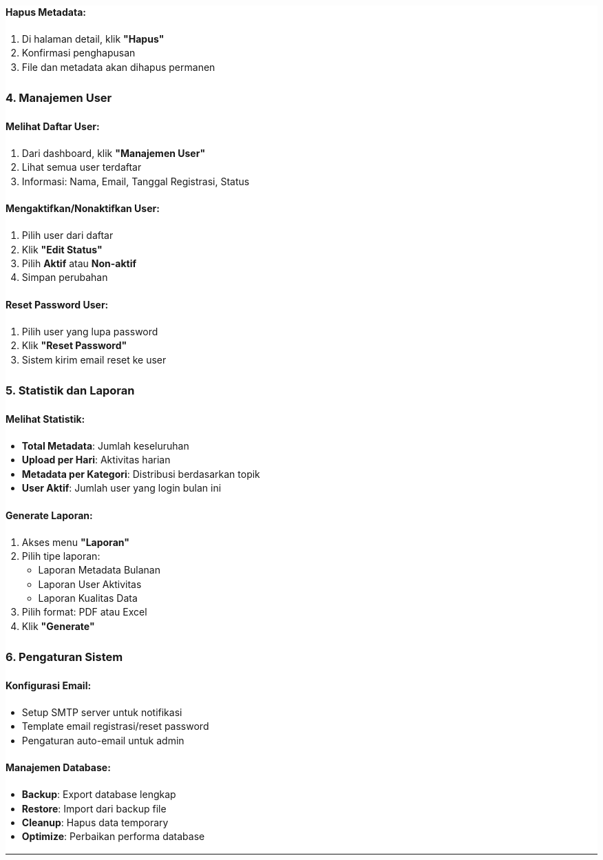 #### **Hapus Metadata:**
1. Di halaman detail, klik **"Hapus"**
2. Konfirmasi penghapusan
3. File dan metadata akan dihapus permanen

### **4. Manajemen User**

#### **Melihat Daftar User:**
1. Dari dashboard, klik **"Manajemen User"**
2. Lihat semua user terdaftar
3. Informasi: Nama, Email, Tanggal Registrasi, Status

#### **Mengaktifkan/Nonaktifkan User:**
1. Pilih user dari daftar
2. Klik **"Edit Status"**
3. Pilih **Aktif** atau **Non-aktif**
4. Simpan perubahan

#### **Reset Password User:**
1. Pilih user yang lupa password
2. Klik **"Reset Password"**
3. Sistem kirim email reset ke user

### **5. Statistik dan Laporan**

#### **Melihat Statistik:**
- **Total Metadata**: Jumlah keseluruhan
- **Upload per Hari**: Aktivitas harian
- **Metadata per Kategori**: Distribusi berdasarkan topik
- **User Aktif**: Jumlah user yang login bulan ini

#### **Generate Laporan:**
1. Akses menu **"Laporan"**
2. Pilih tipe laporan:
   - Laporan Metadata Bulanan
   - Laporan User Aktivitas
   - Laporan Kualitas Data
3. Pilih format: PDF atau Excel
4. Klik **"Generate"**

### **6. Pengaturan Sistem**

#### **Konfigurasi Email:**
- Setup SMTP server untuk notifikasi
- Template email registrasi/reset password
- Pengaturan auto-email untuk admin

#### **Manajemen Database:**
- **Backup**: Export database lengkap
- **Restore**: Import dari backup file
- **Cleanup**: Hapus data temporary
- **Optimize**: Perbaikan performa database

---